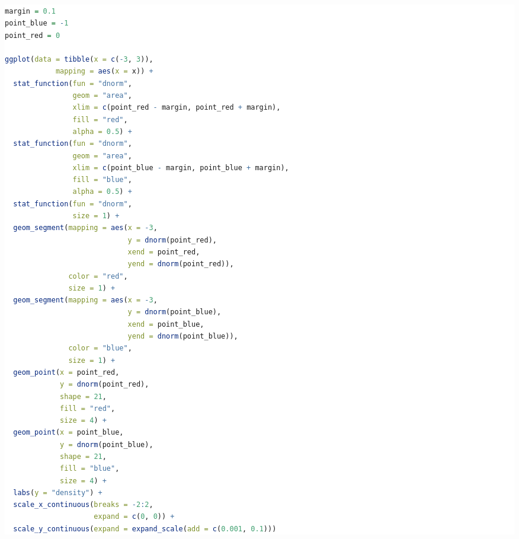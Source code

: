 
```r
margin = 0.1
point_blue = -1
point_red = 0

ggplot(data = tibble(x = c(-3, 3)),
            mapping = aes(x = x)) + 
  stat_function(fun = "dnorm",
                geom = "area", 
                xlim = c(point_red - margin, point_red + margin),
                fill = "red", 
                alpha = 0.5) + 
  stat_function(fun = "dnorm",
                geom = "area", 
                xlim = c(point_blue - margin, point_blue + margin),
                fill = "blue", 
                alpha = 0.5) + 
  stat_function(fun = "dnorm",
                size = 1) +
  geom_segment(mapping = aes(x = -3, 
                             y = dnorm(point_red),
                             xend = point_red,
                             yend = dnorm(point_red)),
               color = "red",
               size = 1) +
  geom_segment(mapping = aes(x = -3, 
                             y = dnorm(point_blue),
                             xend = point_blue,
                             yend = dnorm(point_blue)),
               color = "blue",
               size = 1) + 
  geom_point(x = point_red,
             y = dnorm(point_red),
             shape = 21,
             fill = "red",
             size = 4) +
  geom_point(x = point_blue,
             y = dnorm(point_blue),
             shape = 21,
             fill = "blue",
             size = 4) +
  labs(y = "density") +
  scale_x_continuous(breaks = -2:2,
                     expand = c(0, 0)) +
  scale_y_continuous(expand = expand_scale(add = c(0.001, 0.1)))
```

<div class="figure">